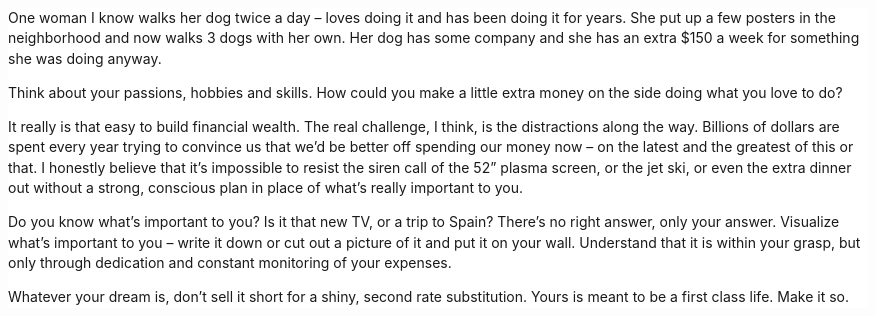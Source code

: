 One woman I know walks her dog twice a day – loves doing it and has been doing it for years. She put up a few posters in the neighborhood and now walks 3 dogs with her own. Her dog has some company and she has an extra $150 a week for something she was doing anyway.

Think about your passions, hobbies and skills. How could you make a little extra money on the side doing what you love to do?

It really is that easy to build financial wealth. The real challenge, I think, is the distractions along the way. Billions of dollars are spent every year trying to convince us that we’d be better off spending our money now – on the latest and the greatest of this or that. I honestly believe that it’s impossible to resist the siren call of the 52” plasma screen, or the jet ski, or even the extra dinner out without a strong, conscious plan in place of what’s really important to you.

Do you know what’s important to you? Is it that new TV, or a trip to Spain? There’s no right answer, only your answer. Visualize what’s important to you – write it down or cut out a picture of it and put it on your wall. Understand that it is within your grasp, but only through dedication and constant monitoring of your expenses.

Whatever your dream is, don’t sell it short for a shiny, second rate substitution. Yours is meant to be a first class life. Make it so.
